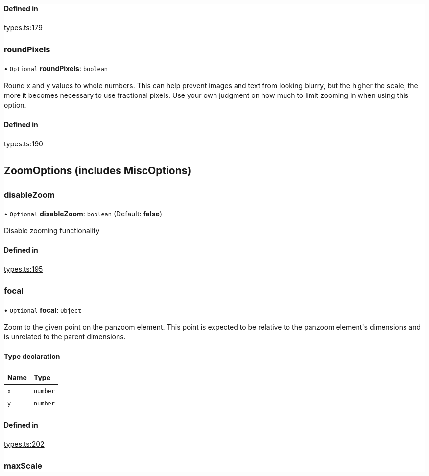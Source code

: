 #### Defined in

[types.ts:179](https://github.com/timmywil/panzoom/blob/8205b07/src/types.ts#L179)

### roundPixels

• `Optional` **roundPixels**: `boolean`

Round x and y values to whole numbers.
This can help prevent images and text from looking blurry,
but the higher the scale, the more it becomes
necessary to use fractional pixels.
Use your own judgment on how much to limit
zooming in when using this option.

#### Defined in

[types.ts:190](https://github.com/timmywil/panzoom/blob/8205b07/src/types.ts#L190)

## ZoomOptions (includes MiscOptions)

### disableZoom

• `Optional` **disableZoom**: `boolean` (Default: **false**)

Disable zooming functionality

#### Defined in

[types.ts:195](https://github.com/timmywil/panzoom/blob/8205b07/src/types.ts#L195)

### focal

• `Optional` **focal**: `Object`

Zoom to the given point on the panzoom element.
This point is expected to be relative to
the panzoom element's dimensions and is unrelated
to the parent dimensions.

#### Type declaration

| Name | Type     |
| :--- | :------- |
| `x`  | `number` |
| `y`  | `number` |

#### Defined in

[types.ts:202](https://github.com/timmywil/panzoom/blob/8205b07/src/types.ts#L202)

### maxScale
